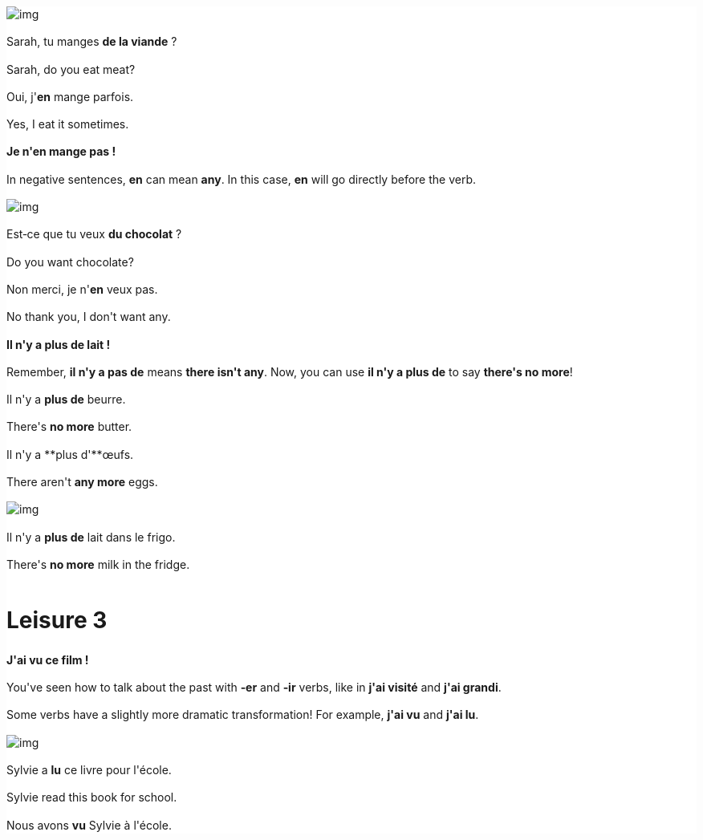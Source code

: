 ![img](https://d1btvuu4dwu627.cloudfront.net/1f60d8d2d272c091355d7141846c9740/b272590591204825dfc343693c2deee8/images/1431151bb78045a190a39f9b9ba7d885.svg)

Sarah, tu manges **de la viande** ?

Sarah, do you eat meat?

Oui, j'**en** mange parfois.

Yes, I eat it sometimes.

**Je n'en mange pas !**

In negative sentences, **en** can mean **any**. In this case, **en** will go directly before the verb.

![img](https://d1btvuu4dwu627.cloudfront.net/598ac97d09b1da377c98ede5fec55587/b8e6871944c25f929e231381d6871a9c/images/a536143e12264cba9d590f0d17143d3f.svg)

Est‑ce que tu veux **du chocolat** ?

Do you want chocolate?

Non merci, je n'**en** veux pas.

No thank you, I don't want any.

**Il n'y a plus de lait !**

Remember, **il n'y a pas de** means **there isn't any**. Now, you can use **il n'y a plus de** to say **there's no more**!

Il n'y a **plus de** beurre.

There's **no more** butter.

Il n'y a **plus d'**œufs.

There aren't **any more** eggs.

![img](https://d1btvuu4dwu627.cloudfront.net/598ac97d09b1da377c98ede5fec55587/b8e6871944c25f929e231381d6871a9c/images/4ed000f0bcb240df807745cedd350358.svg)

Il n'y a **plus de** lait dans le frigo.

There's **no more** milk in the fridge.

# Leisure 3

**J'ai vu ce film !**

You've seen how to talk about the past with **‑er** and **‑ir** verbs, like in **j'ai visité** and **j'ai grandi**.

Some verbs have a slightly more dramatic transformation! For example, **j'ai vu** and **j'ai lu**.

![img](https://d1btvuu4dwu627.cloudfront.net/1f60d8d2d272c091355d7141846c9740/d1fe6d8ab2af99351fb698c643ec0456/images/7950d571867f44d1ae9a3d9da7ee2630.svg)

Sylvie a **lu** ce livre pour l'école.

Sylvie read this book for school.

Nous avons **vu** Sylvie à l'école.
